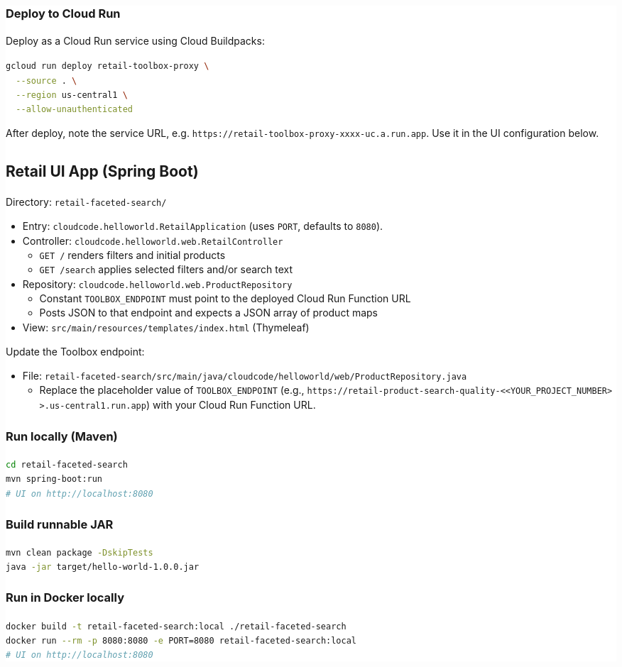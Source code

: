 ### Deploy to Cloud Run

Deploy as a Cloud Run service using Cloud Buildpacks:

```bash
gcloud run deploy retail-toolbox-proxy \
  --source . \
  --region us-central1 \
  --allow-unauthenticated
```

After deploy, note the service URL, e.g. `https://retail-toolbox-proxy-xxxx-uc.a.run.app`. Use it in the UI configuration below.

## Retail UI App (Spring Boot)

Directory: `retail-faceted-search/`

- Entry: `cloudcode.helloworld.RetailApplication` (uses `PORT`, defaults to `8080`).
- Controller: `cloudcode.helloworld.web.RetailController`
  - `GET /` renders filters and initial products
  - `GET /search` applies selected filters and/or search text
- Repository: `cloudcode.helloworld.web.ProductRepository`
  - Constant `TOOLBOX_ENDPOINT` must point to the deployed Cloud Run Function URL
  - Posts JSON to that endpoint and expects a JSON array of product maps
- View: `src/main/resources/templates/index.html` (Thymeleaf)

Update the Toolbox endpoint:

- File: `retail-faceted-search/src/main/java/cloudcode/helloworld/web/ProductRepository.java`
  - Replace the placeholder value of `TOOLBOX_ENDPOINT` (e.g., `https://retail-product-search-quality-<<YOUR_PROJECT_NUMBER>>.us-central1.run.app`) with your Cloud Run Function URL.

### Run locally (Maven)

```bash
cd retail-faceted-search
mvn spring-boot:run
# UI on http://localhost:8080
```

### Build runnable JAR

```bash
mvn clean package -DskipTests
java -jar target/hello-world-1.0.0.jar
```

### Run in Docker locally

```bash
docker build -t retail-faceted-search:local ./retail-faceted-search
docker run --rm -p 8080:8080 -e PORT=8080 retail-faceted-search:local
# UI on http://localhost:8080
```
